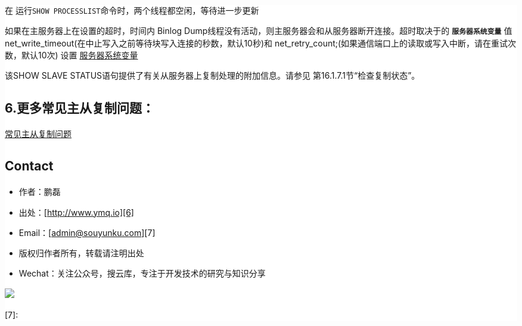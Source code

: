 在 运行`SHOW PROCESSLIST`命令时，两个线程都空闲，等待进一步更新

如果在主服务器上在设置的超时，时间内 Binlog Dump线程没有活动，则主服务器会和从服务器断开连接。超时取决于的 **`服务器系统变量`**  值 net_write_timeout(在中止写入之前等待块写入连接的秒数，默认10秒)和 net_retry_count;(如果通信端口上的读取或写入中断，请在重试次数，默认10次) 设置 [服务器系统变量][4]

该SHOW SLAVE STATUS语句提供了有关从服务器上复制处理的附加信息。请参见 第16.1.7.1节“检查复制状态”。
## 6.更多常见主从复制问题：

[常见主从复制问题][5]
## Contact


* 作者：鹏磊
* 出处：[http://www.ymq.io][6]

* Email：[admin@souyunku.com][7]

* 版权归作者所有，转载请注明出处
* Wechat：关注公众号，搜云库，专注于开发技术的研究与知识分享


![][0]

[1]: https://dev.mysql.com/doc/refman/5.7/en/replication.html
[2]: https://segmentfault.com/a/1190000010864818
[3]: https://dev.mysql.com/doc/refman/5.7/en/replication-administration-status.html
[4]: https://dev.mysql.com/doc/refman/5.7/en/server-system-variables.html
[5]: https://dev.mysql.com/doc/refman/5.7/en/faqs-replication.html
[6]: http://www.ymq.io
[7]: 

[0]: ../img/1460000012226137.png